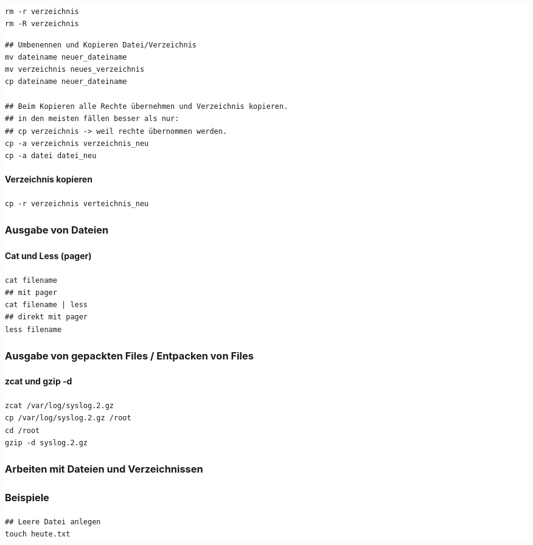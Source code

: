 ```
rm -r verzeichnis 
rm -R verzeichnis 
```

```
## Umbenennen und Kopieren Datei/Verzeichnis
mv dateiname neuer_dateiname 
mv verzeichnis neues_verzeichnis 
cp dateiname neuer_dateiname

## Beim Kopieren alle Rechte übernehmen und Verzeichnis kopieren.
## in den meisten fällen besser als nur:
## cp verzeichnis -> weil rechte übernommen werden. 
cp -a verzeichnis verzeichnis_neu
cp -a datei datei_neu 
```

#### Verzeichnis kopieren

```
cp -r verzeichnis verteichnis_neu 
```

### Ausgabe von Dateien


#### Cat und Less (pager) 
```
cat filename 
## mit pager
cat filename | less  
## direkt mit pager 
less filename 
```

### Ausgabe von gepackten Files / Entpacken von Files


#### zcat und gzip -d

```
zcat /var/log/syslog.2.gz 
cp /var/log/syslog.2.gz /root
cd /root
gzip -d syslog.2.gz 
```

### Arbeiten mit Dateien und Verzeichnissen


### Beispiele 

```
## Leere Datei anlegen 
touch heute.txt 
```
